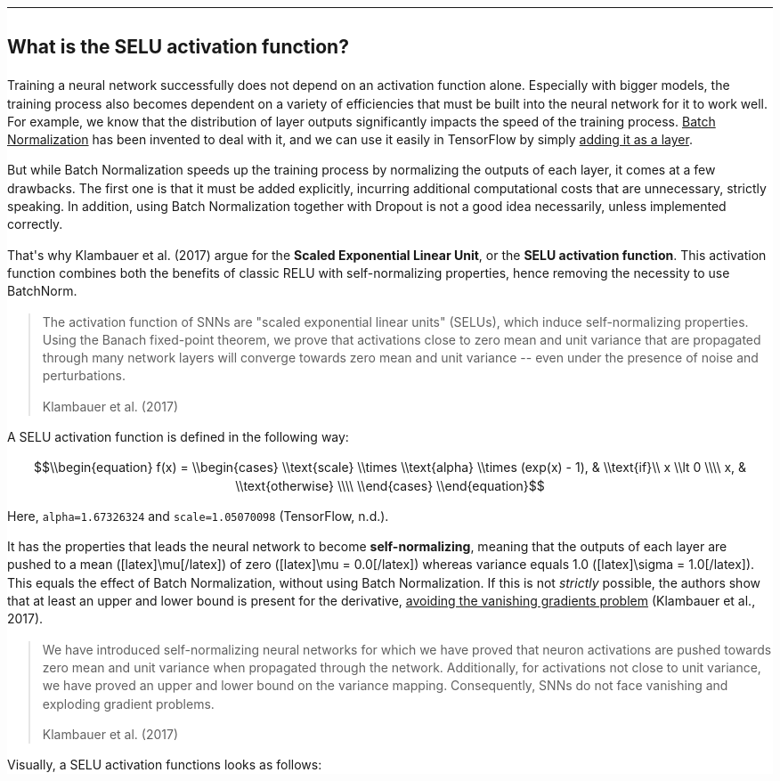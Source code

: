 
* * *

## What is the SELU activation function?

Training a neural network successfully does not depend on an activation function alone. Especially with bigger models, the training process also becomes dependent on a variety of efficiencies that must be built into the neural network for it to work well. For example, we know that the distribution of layer outputs significantly impacts the speed of the training process. [Batch Normalization](https://github.com/mobiletest2016/machine-learning-articles/blob/master/articles/what-is-batch-normalization-for-training-neural-networks.md) has been invented to deal with it, and we can use it easily in TensorFlow by simply [adding it as a layer](https://github.com/mobiletest2016/machine-learning-articles/blob/master/articles/how-to-use-batch-normalization-with-keras.md).

But while Batch Normalization speeds up the training process by normalizing the outputs of each layer, it comes at a few drawbacks. The first one is that it must be added explicitly, incurring additional computational costs that are unnecessary, strictly speaking. In addition, using Batch Normalization together with Dropout is not a good idea necessarily, unless implemented correctly.

That's why Klambauer et al. (2017) argue for the **Scaled Exponential Linear Unit**, or the **SELU activation function**. This activation function combines both the benefits of classic RELU with self-normalizing properties, hence removing the necessity to use BatchNorm.

> The activation function of SNNs are "scaled exponential linear units" (SELUs), which induce self-normalizing properties. Using the Banach fixed-point theorem, we prove that activations close to zero mean and unit variance that are propagated through many network layers will converge towards zero mean and unit variance -- even under the presence of noise and perturbations.
> 
> Klambauer et al. (2017)

A SELU activation function is defined in the following way:

$$\\begin{equation} f(x) = \\begin{cases} \\text{scale} \\times \\text{alpha} \\times (exp(x) - 1), & \\text{if}\\ x \\lt 0 \\\\ x, & \\text{otherwise} \\\\ \\end{cases} \\end{equation}$$

Here, `alpha=1.67326324` and `scale=1.05070098` (TensorFlow, n.d.).

It has the properties that leads the neural network to become **self-normalizing**, meaning that the outputs of each layer are pushed to a mean (\[latex\]\\mu\[/latex\]) of zero (\[latex\]\\mu = 0.0\[/latex\]) whereas variance equals 1.0 (\[latex\]\\sigma = 1.0\[/latex\]). This equals the effect of Batch Normalization, without using Batch Normalization. If this is not _strictly_ possible, the authors show that at least an upper and lower bound is present for the derivative, [avoiding the vanishing gradients problem](https://github.com/mobiletest2016/machine-learning-articles/blob/master/articles/random-initialization-vanishing-and-exploding-gradients.md) (Klambauer et al., 2017).

> We have introduced self-normalizing neural networks for which we have proved that neuron activations are pushed towards zero mean and unit variance when propagated through the network. Additionally, for activations not close to unit variance, we have proved an upper and lower bound on the variance mapping. Consequently, SNNs do not face vanishing and exploding gradient problems.
> 
> Klambauer et al. (2017)

Visually, a SELU activation functions looks as follows:
